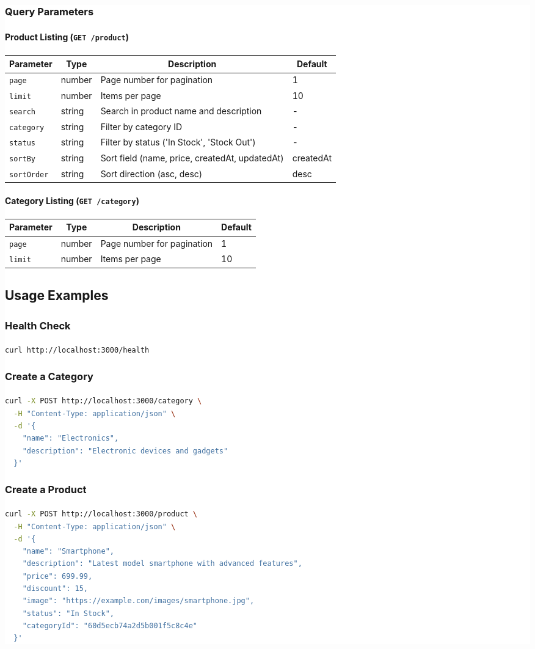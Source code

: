 ### Query Parameters

#### Product Listing (`GET /product`)
| Parameter | Type | Description | Default |
|-----------|------|-------------|---------|
| `page` | number | Page number for pagination | 1 |
| `limit` | number | Items per page | 10 |
| `search` | string | Search in product name and description | - |
| `category` | string | Filter by category ID | - |
| `status` | string | Filter by status ('In Stock', 'Stock Out') | - |
| `sortBy` | string | Sort field (name, price, createdAt, updatedAt) | createdAt |
| `sortOrder` | string | Sort direction (asc, desc) | desc |

#### Category Listing (`GET /category`)
| Parameter | Type | Description | Default |
|-----------|------|-------------|---------|
| `page` | number | Page number for pagination | 1 |
| `limit` | number | Items per page | 10 |

## Usage Examples

### Health Check
```bash
curl http://localhost:3000/health
```

### Create a Category
```bash
curl -X POST http://localhost:3000/category \
  -H "Content-Type: application/json" \
  -d '{
    "name": "Electronics",
    "description": "Electronic devices and gadgets"
  }'
```

### Create a Product
```bash
curl -X POST http://localhost:3000/product \
  -H "Content-Type: application/json" \
  -d '{
    "name": "Smartphone",
    "description": "Latest model smartphone with advanced features",
    "price": 699.99,
    "discount": 15,
    "image": "https://example.com/images/smartphone.jpg",
    "status": "In Stock",
    "categoryId": "60d5ecb74a2d5b001f5c8c4e"
  }'
```
